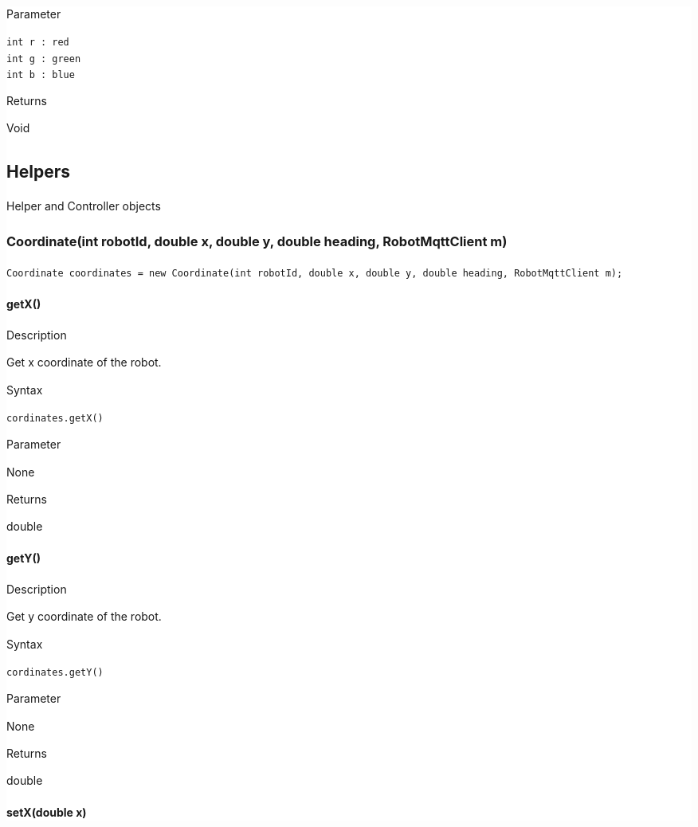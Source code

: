 <span style="{{ sub_color }}">Parameter</span>

	int r : red 
	int g : green
	int b : blue

<span style="{{ sub_color }}">Returns</span>

Void




## Helpers

Helper and Controller objects

### Coordinate(int robotId, double x, double y, double heading, RobotMqttClient m)

    Coordinate coordinates = new Coordinate(int robotId, double x, double y, double heading, RobotMqttClient m);

#### getX()

<span style="{{ sub_color }}">Description</span>

Get x coordinate of the robot.


<span style="{{ sub_color }}">Syntax</span>

	cordinates.getX()

<span style="{{ sub_color }}">Parameter</span>

None

<span style="{{ sub_color }}">Returns</span>

double

#### getY()

<span style="{{ sub_color }}">Description</span>

Get y coordinate of the robot.


<span style="{{ sub_color }}">Syntax</span>

	cordinates.getY()

<span style="{{ sub_color }}">Parameter</span>

None

<span style="{{ sub_color }}">Returns</span>

double

#### setX(double x)
